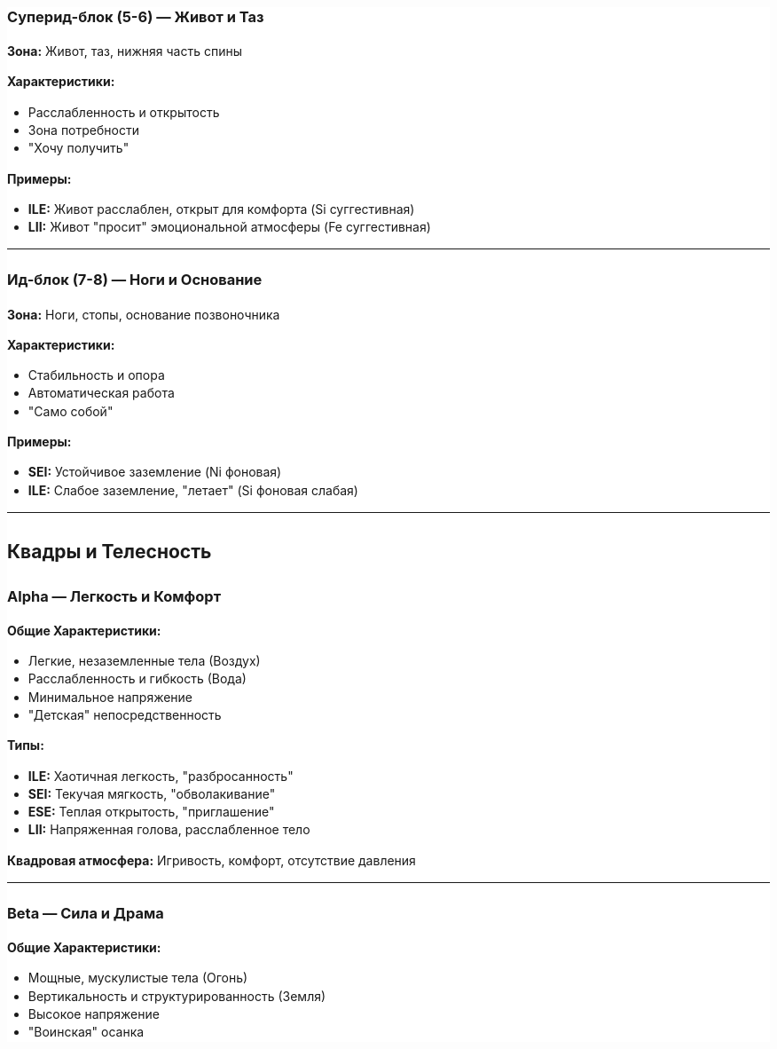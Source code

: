 
### Суперид-блок (5-6) — Живот и Таз

**Зона:** Живот, таз, нижняя часть спины

**Характеристики:**
- Расслабленность и открытость
- Зона потребности
- "Хочу получить"

**Примеры:**
- **ILE:** Живот расслаблен, открыт для комфорта (Si суггестивная)
- **LII:** Живот "просит" эмоциональной атмосферы (Fe суггестивная)

---

### Ид-блок (7-8) — Ноги и Основание

**Зона:** Ноги, стопы, основание позвоночника

**Характеристики:**
- Стабильность и опора
- Автоматическая работа
- "Само собой"

**Примеры:**
- **SEI:** Устойчивое заземление (Ni фоновая)
- **ILE:** Слабое заземление, "летает" (Si фоновая слабая)

---

## Квадры и Телесность

### Alpha — Легкость и Комфорт

**Общие Характеристики:**
- Легкие, незаземленные тела (Воздух)
- Расслабленность и гибкость (Вода)
- Минимальное напряжение
- "Детская" непосредственность

**Типы:**
- **ILE:** Хаотичная легкость, "разбросанность"
- **SEI:** Текучая мягкость, "обволакивание"
- **ESE:** Теплая открытость, "приглашение"
- **LII:** Напряженная голова, расслабленное тело

**Квадровая атмосфера:** Игривость, комфорт, отсутствие давления

---

### Beta — Сила и Драма

**Общие Характеристики:**
- Мощные, мускулистые тела (Огонь)
- Вертикальность и структурированность (Земля)
- Высокое напряжение
- "Воинская" осанка

